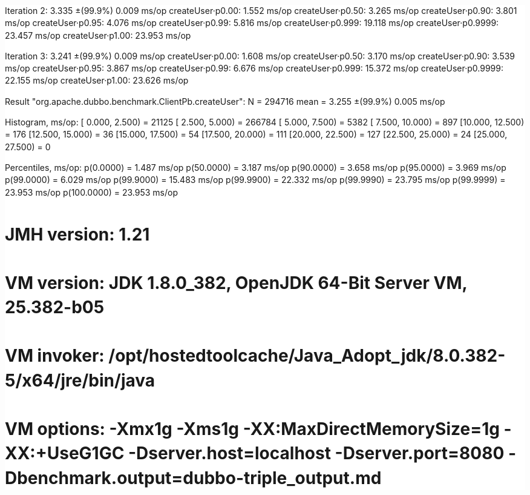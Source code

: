 Iteration   2: 3.335 ±(99.9%) 0.009 ms/op
                 createUser·p0.00:   1.552 ms/op
                 createUser·p0.50:   3.265 ms/op
                 createUser·p0.90:   3.801 ms/op
                 createUser·p0.95:   4.076 ms/op
                 createUser·p0.99:   5.816 ms/op
                 createUser·p0.999:  19.118 ms/op
                 createUser·p0.9999: 23.457 ms/op
                 createUser·p1.00:   23.953 ms/op

Iteration   3: 3.241 ±(99.9%) 0.009 ms/op
                 createUser·p0.00:   1.608 ms/op
                 createUser·p0.50:   3.170 ms/op
                 createUser·p0.90:   3.539 ms/op
                 createUser·p0.95:   3.867 ms/op
                 createUser·p0.99:   6.676 ms/op
                 createUser·p0.999:  15.372 ms/op
                 createUser·p0.9999: 22.155 ms/op
                 createUser·p1.00:   23.626 ms/op



Result "org.apache.dubbo.benchmark.ClientPb.createUser":
  N = 294716
  mean =      3.255 ±(99.9%) 0.005 ms/op

  Histogram, ms/op:
    [ 0.000,  2.500) = 21125 
    [ 2.500,  5.000) = 266784 
    [ 5.000,  7.500) = 5382 
    [ 7.500, 10.000) = 897 
    [10.000, 12.500) = 176 
    [12.500, 15.000) = 36 
    [15.000, 17.500) = 54 
    [17.500, 20.000) = 111 
    [20.000, 22.500) = 127 
    [22.500, 25.000) = 24 
    [25.000, 27.500) = 0 

  Percentiles, ms/op:
      p(0.0000) =      1.487 ms/op
     p(50.0000) =      3.187 ms/op
     p(90.0000) =      3.658 ms/op
     p(95.0000) =      3.969 ms/op
     p(99.0000) =      6.029 ms/op
     p(99.9000) =     15.483 ms/op
     p(99.9900) =     22.332 ms/op
     p(99.9990) =     23.795 ms/op
     p(99.9999) =     23.953 ms/op
    p(100.0000) =     23.953 ms/op


# JMH version: 1.21
# VM version: JDK 1.8.0_382, OpenJDK 64-Bit Server VM, 25.382-b05
# VM invoker: /opt/hostedtoolcache/Java_Adopt_jdk/8.0.382-5/x64/jre/bin/java
# VM options: -Xmx1g -Xms1g -XX:MaxDirectMemorySize=1g -XX:+UseG1GC -Dserver.host=localhost -Dserver.port=8080 -Dbenchmark.output=dubbo-triple_output.md